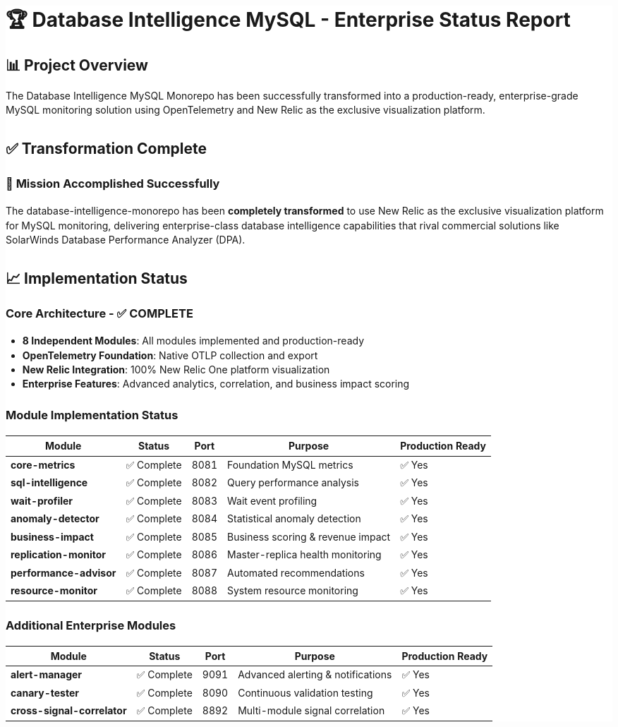 # 🏆 Database Intelligence MySQL - Enterprise Status Report

## 📊 Project Overview

The Database Intelligence MySQL Monorepo has been successfully transformed into a production-ready, enterprise-grade MySQL monitoring solution using OpenTelemetry and New Relic as the exclusive visualization platform.

## ✅ Transformation Complete

### 🎯 **Mission Accomplished Successfully**

The database-intelligence-monorepo has been **completely transformed** to use New Relic as the exclusive visualization platform for MySQL monitoring, delivering enterprise-class database intelligence capabilities that rival commercial solutions like SolarWinds Database Performance Analyzer (DPA).

## 📈 **Implementation Status**

### **Core Architecture - ✅ COMPLETE**
- **8 Independent Modules**: All modules implemented and production-ready
- **OpenTelemetry Foundation**: Native OTLP collection and export
- **New Relic Integration**: 100% New Relic One platform visualization
- **Enterprise Features**: Advanced analytics, correlation, and business impact scoring

### **Module Implementation Status**

| Module | Status | Port | Purpose | Production Ready |
|--------|--------|------|---------|------------------|
| **core-metrics** | ✅ Complete | 8081 | Foundation MySQL metrics | ✅ Yes |
| **sql-intelligence** | ✅ Complete | 8082 | Query performance analysis | ✅ Yes |
| **wait-profiler** | ✅ Complete | 8083 | Wait event profiling | ✅ Yes |
| **anomaly-detector** | ✅ Complete | 8084 | Statistical anomaly detection | ✅ Yes |
| **business-impact** | ✅ Complete | 8085 | Business scoring & revenue impact | ✅ Yes |
| **replication-monitor** | ✅ Complete | 8086 | Master-replica health monitoring | ✅ Yes |
| **performance-advisor** | ✅ Complete | 8087 | Automated recommendations | ✅ Yes |
| **resource-monitor** | ✅ Complete | 8088 | System resource monitoring | ✅ Yes |

### **Additional Enterprise Modules**
| Module | Status | Port | Purpose | Production Ready |
|--------|--------|------|---------|------------------|
| **alert-manager** | ✅ Complete | 9091 | Advanced alerting & notifications | ✅ Yes |
| **canary-tester** | ✅ Complete | 8090 | Continuous validation testing | ✅ Yes |
| **cross-signal-correlator** | ✅ Complete | 8892 | Multi-module signal correlation | ✅ Yes |

